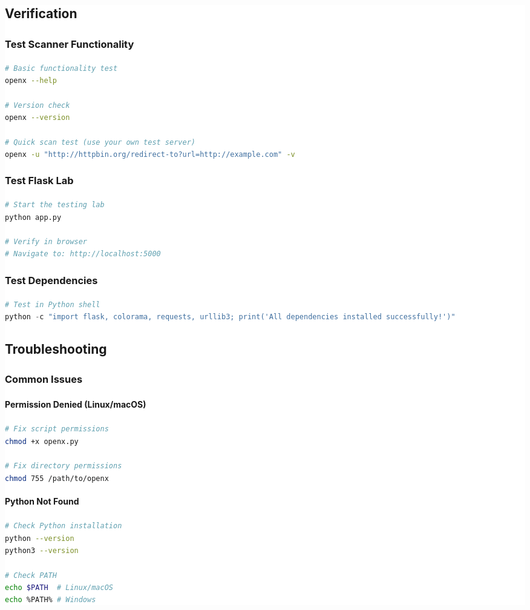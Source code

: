 
## Verification

### Test Scanner Functionality
```bash
# Basic functionality test
openx --help

# Version check
openx --version

# Quick scan test (use your own test server)
openx -u "http://httpbin.org/redirect-to?url=http://example.com" -v
```

### Test Flask Lab
```bash
# Start the testing lab
python app.py

# Verify in browser
# Navigate to: http://localhost:5000
```

### Test Dependencies
```python
# Test in Python shell
python -c "import flask, colorama, requests, urllib3; print('All dependencies installed successfully!')"
```

## Troubleshooting

### Common Issues

#### Permission Denied (Linux/macOS)
```bash
# Fix script permissions
chmod +x openx.py

# Fix directory permissions
chmod 755 /path/to/openx
```

#### Python Not Found
```bash
# Check Python installation
python --version
python3 --version

# Check PATH
echo $PATH  # Linux/macOS
echo %PATH% # Windows
```
